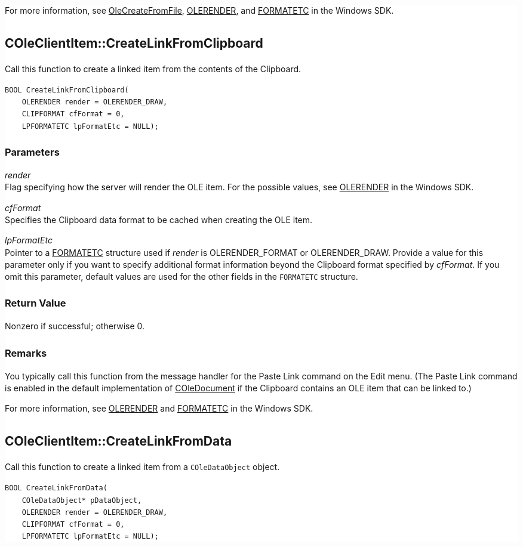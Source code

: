 For more information, see [OleCreateFromFile](/windows/win32/api/ole/nf-ole-olecreatefromfile), [OLERENDER](/windows/win32/api/oleidl/ne-oleidl-olerender), and [FORMATETC](/windows/win32/api/objidl/ns-objidl-formatetc) in the Windows SDK.

## <a name="createlinkfromclipboard"></a> COleClientItem::CreateLinkFromClipboard

Call this function to create a linked item from the contents of the Clipboard.

```
BOOL CreateLinkFromClipboard(
    OLERENDER render = OLERENDER_DRAW,
    CLIPFORMAT cfFormat = 0,
    LPFORMATETC lpFormatEtc = NULL);
```

### Parameters

*render*<br/>
Flag specifying how the server will render the OLE item. For the possible values, see [OLERENDER](/windows/win32/api/oleidl/ne-oleidl-olerender) in the Windows SDK.

*cfFormat*<br/>
Specifies the Clipboard data format to be cached when creating the OLE item.

*lpFormatEtc*<br/>
Pointer to a [FORMATETC](/windows/win32/api/objidl/ns-objidl-formatetc) structure used if *render* is OLERENDER_FORMAT or OLERENDER_DRAW. Provide a value for this parameter only if you want to specify additional format information beyond the Clipboard format specified by *cfFormat*. If you omit this parameter, default values are used for the other fields in the `FORMATETC` structure.

### Return Value

Nonzero if successful; otherwise 0.

### Remarks

You typically call this function from the message handler for the Paste Link command on the Edit menu. (The Paste Link command is enabled in the default implementation of [COleDocument](../../mfc/reference/coledocument-class.md) if the Clipboard contains an OLE item that can be linked to.)

For more information, see [OLERENDER](/windows/win32/api/oleidl/ne-oleidl-olerender) and [FORMATETC](/windows/win32/api/objidl/ns-objidl-formatetc) in the Windows SDK.

## <a name="createlinkfromdata"></a> COleClientItem::CreateLinkFromData

Call this function to create a linked item from a `COleDataObject` object.

```
BOOL CreateLinkFromData(
    COleDataObject* pDataObject,
    OLERENDER render = OLERENDER_DRAW,
    CLIPFORMAT cfFormat = 0,
    LPFORMATETC lpFormatEtc = NULL);
```
